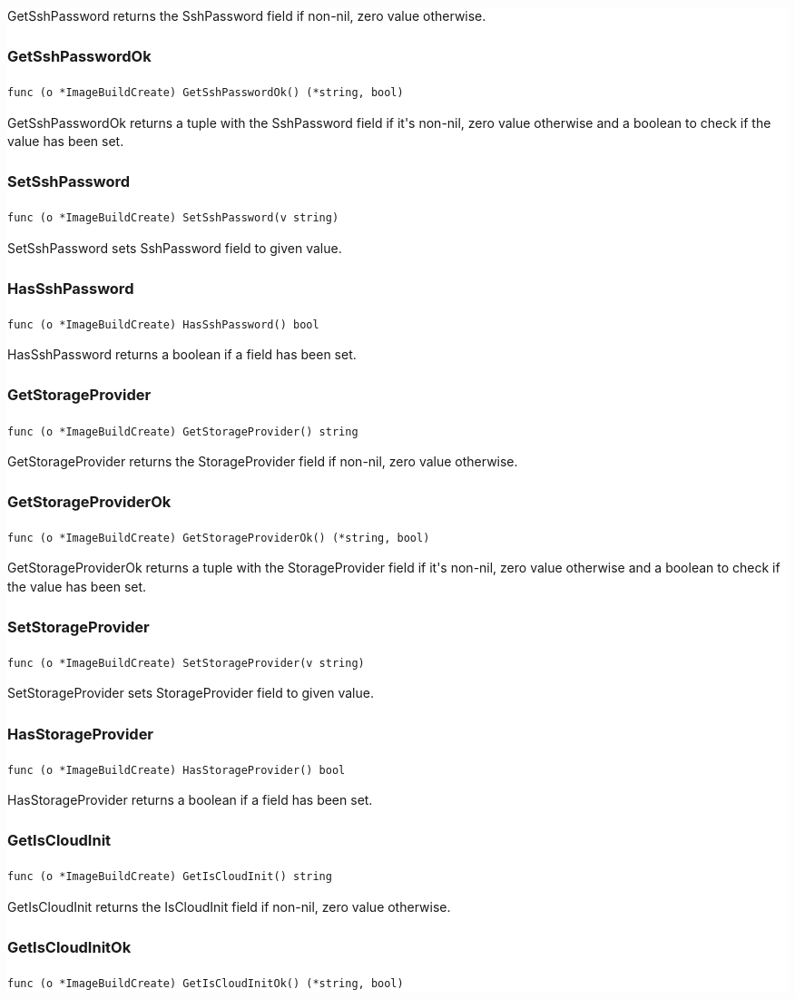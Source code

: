 GetSshPassword returns the SshPassword field if non-nil, zero value otherwise.

### GetSshPasswordOk

`func (o *ImageBuildCreate) GetSshPasswordOk() (*string, bool)`

GetSshPasswordOk returns a tuple with the SshPassword field if it's non-nil, zero value otherwise
and a boolean to check if the value has been set.

### SetSshPassword

`func (o *ImageBuildCreate) SetSshPassword(v string)`

SetSshPassword sets SshPassword field to given value.

### HasSshPassword

`func (o *ImageBuildCreate) HasSshPassword() bool`

HasSshPassword returns a boolean if a field has been set.

### GetStorageProvider

`func (o *ImageBuildCreate) GetStorageProvider() string`

GetStorageProvider returns the StorageProvider field if non-nil, zero value otherwise.

### GetStorageProviderOk

`func (o *ImageBuildCreate) GetStorageProviderOk() (*string, bool)`

GetStorageProviderOk returns a tuple with the StorageProvider field if it's non-nil, zero value otherwise
and a boolean to check if the value has been set.

### SetStorageProvider

`func (o *ImageBuildCreate) SetStorageProvider(v string)`

SetStorageProvider sets StorageProvider field to given value.

### HasStorageProvider

`func (o *ImageBuildCreate) HasStorageProvider() bool`

HasStorageProvider returns a boolean if a field has been set.

### GetIsCloudInit

`func (o *ImageBuildCreate) GetIsCloudInit() string`

GetIsCloudInit returns the IsCloudInit field if non-nil, zero value otherwise.

### GetIsCloudInitOk

`func (o *ImageBuildCreate) GetIsCloudInitOk() (*string, bool)`
